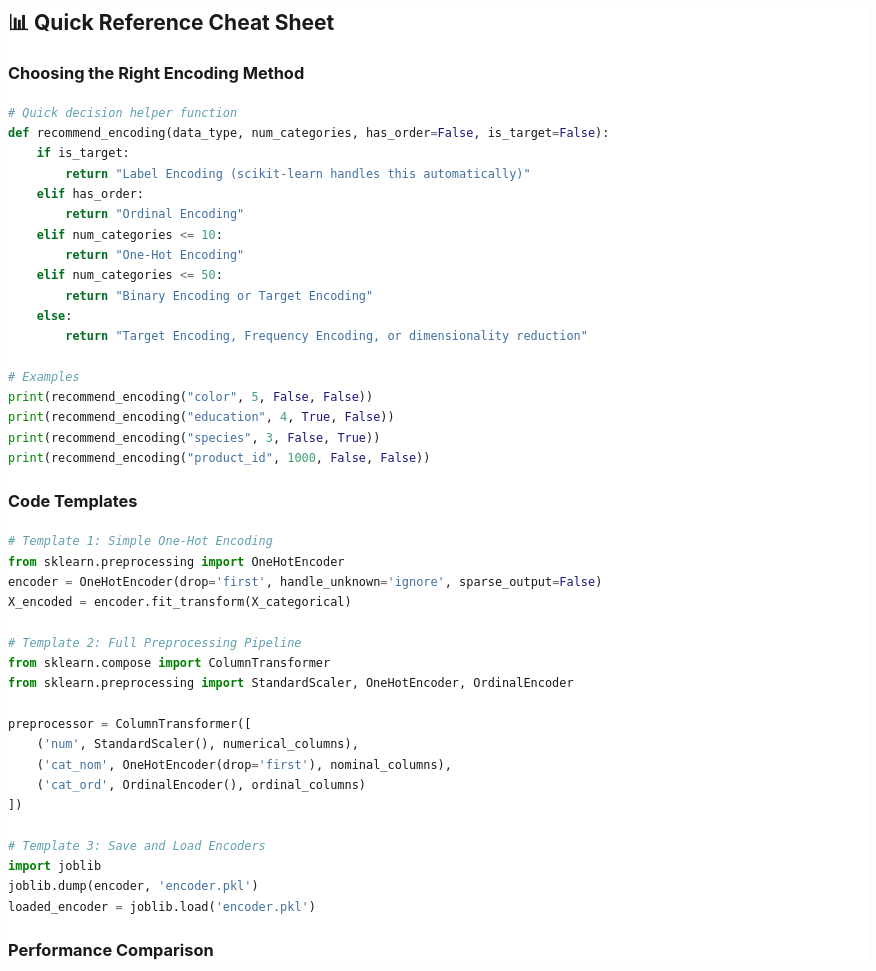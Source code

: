 
## 📊 Quick Reference Cheat Sheet

### Choosing the Right Encoding Method

```python
# Quick decision helper function
def recommend_encoding(data_type, num_categories, has_order=False, is_target=False):
    if is_target:
        return "Label Encoding (scikit-learn handles this automatically)"
    elif has_order:
        return "Ordinal Encoding"
    elif num_categories <= 10:
        return "One-Hot Encoding"
    elif num_categories <= 50:
        return "Binary Encoding or Target Encoding"
    else:
        return "Target Encoding, Frequency Encoding, or dimensionality reduction"

# Examples
print(recommend_encoding("color", 5, False, False))
print(recommend_encoding("education", 4, True, False))  
print(recommend_encoding("species", 3, False, True))
print(recommend_encoding("product_id", 1000, False, False))
```

### Code Templates

```python
# Template 1: Simple One-Hot Encoding
from sklearn.preprocessing import OneHotEncoder
encoder = OneHotEncoder(drop='first', handle_unknown='ignore', sparse_output=False)
X_encoded = encoder.fit_transform(X_categorical)

# Template 2: Full Preprocessing Pipeline
from sklearn.compose import ColumnTransformer
from sklearn.preprocessing import StandardScaler, OneHotEncoder, OrdinalEncoder

preprocessor = ColumnTransformer([
    ('num', StandardScaler(), numerical_columns),
    ('cat_nom', OneHotEncoder(drop='first'), nominal_columns),
    ('cat_ord', OrdinalEncoder(), ordinal_columns)
])

# Template 3: Save and Load Encoders
import joblib
joblib.dump(encoder, 'encoder.pkl')
loaded_encoder = joblib.load('encoder.pkl')
```

### Performance Comparison
